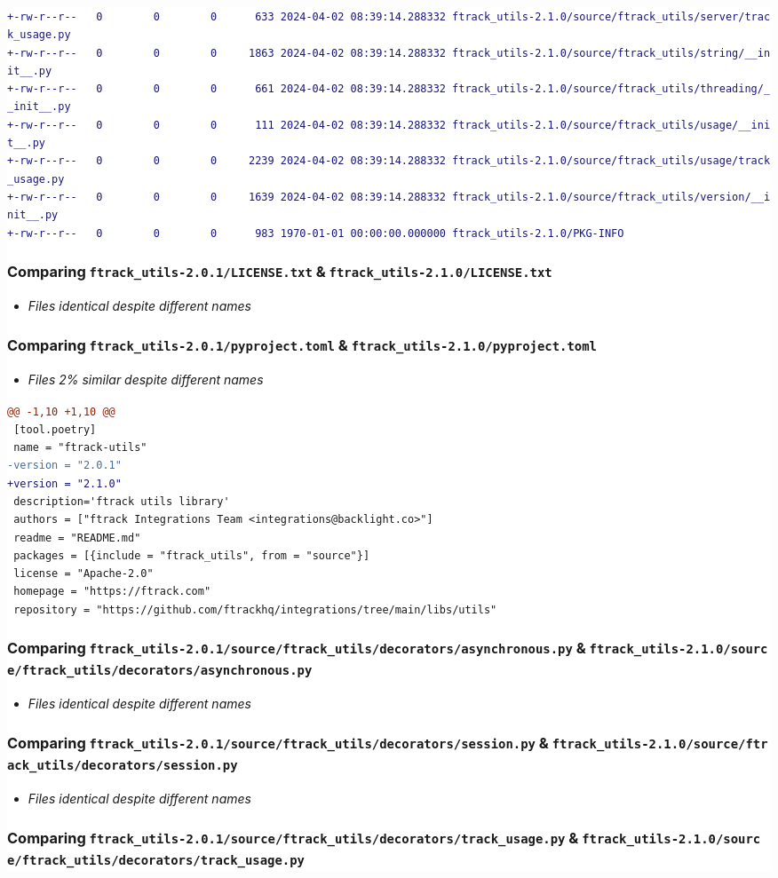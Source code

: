 ```diff
+-rw-r--r--   0        0        0      633 2024-04-02 08:39:14.288332 ftrack_utils-2.1.0/source/ftrack_utils/server/track_usage.py
+-rw-r--r--   0        0        0     1863 2024-04-02 08:39:14.288332 ftrack_utils-2.1.0/source/ftrack_utils/string/__init__.py
+-rw-r--r--   0        0        0      661 2024-04-02 08:39:14.288332 ftrack_utils-2.1.0/source/ftrack_utils/threading/__init__.py
+-rw-r--r--   0        0        0      111 2024-04-02 08:39:14.288332 ftrack_utils-2.1.0/source/ftrack_utils/usage/__init__.py
+-rw-r--r--   0        0        0     2239 2024-04-02 08:39:14.288332 ftrack_utils-2.1.0/source/ftrack_utils/usage/track_usage.py
+-rw-r--r--   0        0        0     1639 2024-04-02 08:39:14.288332 ftrack_utils-2.1.0/source/ftrack_utils/version/__init__.py
+-rw-r--r--   0        0        0      983 1970-01-01 00:00:00.000000 ftrack_utils-2.1.0/PKG-INFO
```

### Comparing `ftrack_utils-2.0.1/LICENSE.txt` & `ftrack_utils-2.1.0/LICENSE.txt`

 * *Files identical despite different names*

### Comparing `ftrack_utils-2.0.1/pyproject.toml` & `ftrack_utils-2.1.0/pyproject.toml`

 * *Files 2% similar despite different names*

```diff
@@ -1,10 +1,10 @@
 [tool.poetry]
 name = "ftrack-utils"
-version = "2.0.1"
+version = "2.1.0"
 description='ftrack utils library'
 authors = ["ftrack Integrations Team <integrations@backlight.co>"]
 readme = "README.md"
 packages = [{include = "ftrack_utils", from = "source"}]
 license = "Apache-2.0"
 homepage = "https://ftrack.com"
 repository = "https://github.com/ftrackhq/integrations/tree/main/libs/utils"
```

### Comparing `ftrack_utils-2.0.1/source/ftrack_utils/decorators/asynchronous.py` & `ftrack_utils-2.1.0/source/ftrack_utils/decorators/asynchronous.py`

 * *Files identical despite different names*

### Comparing `ftrack_utils-2.0.1/source/ftrack_utils/decorators/session.py` & `ftrack_utils-2.1.0/source/ftrack_utils/decorators/session.py`

 * *Files identical despite different names*

### Comparing `ftrack_utils-2.0.1/source/ftrack_utils/decorators/track_usage.py` & `ftrack_utils-2.1.0/source/ftrack_utils/decorators/track_usage.py`
